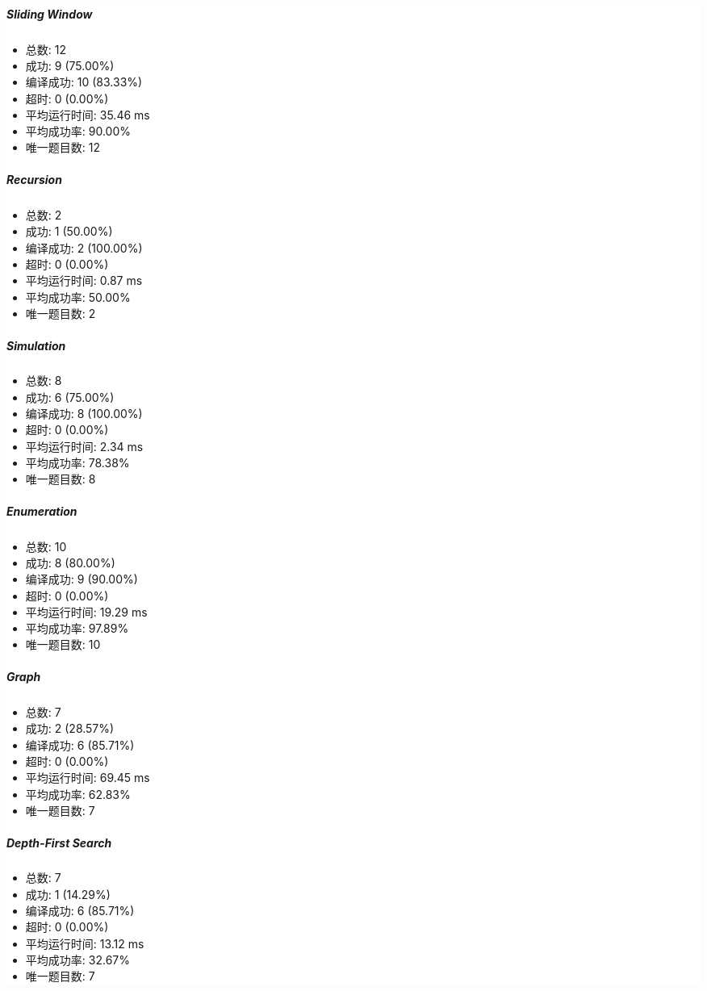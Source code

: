 ##### Sliding Window
- 总数: 12
- 成功: 9 (75.00%)
- 编译成功: 10 (83.33%)
- 超时: 0 (0.00%)
- 平均运行时间: 35.46 ms
- 平均成功率: 90.00%
- 唯一题目数: 12

##### Recursion
- 总数: 2
- 成功: 1 (50.00%)
- 编译成功: 2 (100.00%)
- 超时: 0 (0.00%)
- 平均运行时间: 0.87 ms
- 平均成功率: 50.00%
- 唯一题目数: 2

##### Simulation
- 总数: 8
- 成功: 6 (75.00%)
- 编译成功: 8 (100.00%)
- 超时: 0 (0.00%)
- 平均运行时间: 2.34 ms
- 平均成功率: 78.38%
- 唯一题目数: 8

##### Enumeration
- 总数: 10
- 成功: 8 (80.00%)
- 编译成功: 9 (90.00%)
- 超时: 0 (0.00%)
- 平均运行时间: 19.29 ms
- 平均成功率: 97.89%
- 唯一题目数: 10

##### Graph
- 总数: 7
- 成功: 2 (28.57%)
- 编译成功: 6 (85.71%)
- 超时: 0 (0.00%)
- 平均运行时间: 69.45 ms
- 平均成功率: 62.83%
- 唯一题目数: 7

##### Depth-First Search
- 总数: 7
- 成功: 1 (14.29%)
- 编译成功: 6 (85.71%)
- 超时: 0 (0.00%)
- 平均运行时间: 13.12 ms
- 平均成功率: 32.67%
- 唯一题目数: 7

